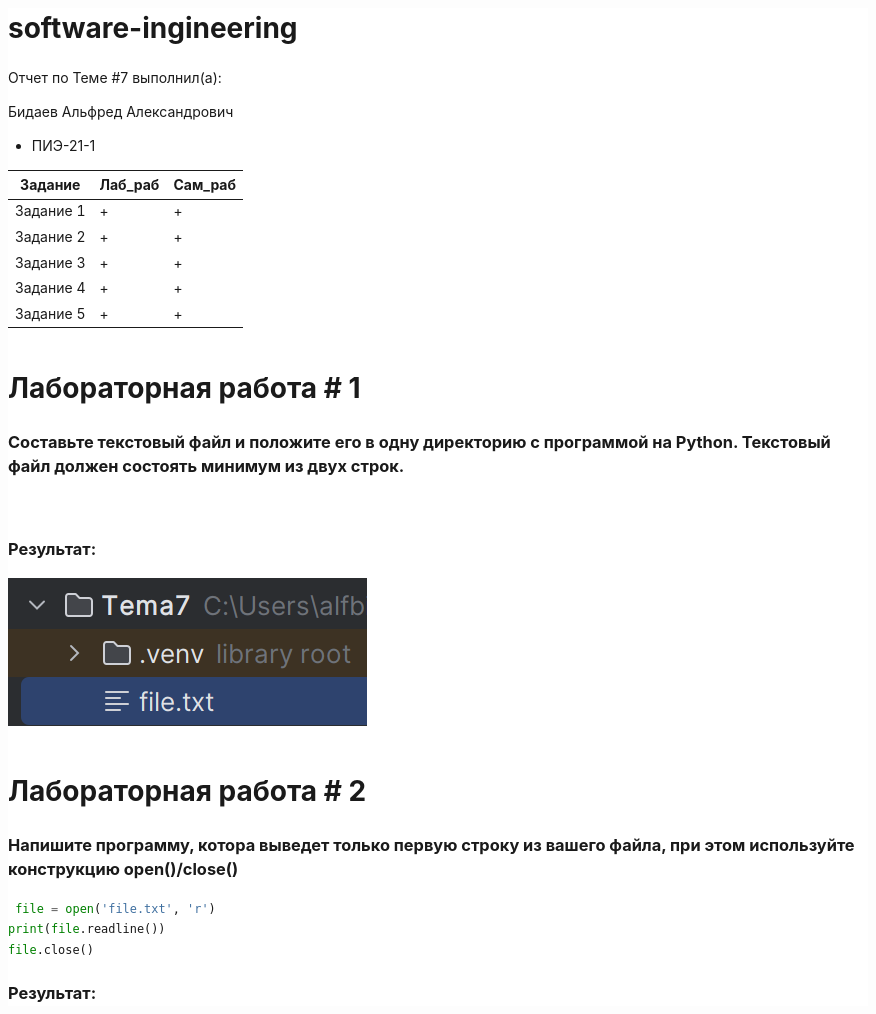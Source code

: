 # software-ingineering

Отчет по Теме #7 выполнил(а):

Бидаев Альфред Александрович
- ПИЭ-21-1



| Задание | Лаб_раб | Сам_раб |
| ------ | ------ |---|
| Задание 1 | + | + |
| Задание 2 | + | + |
| Задание 3 | + | + |
| Задание 4 | + | + |
| Задание 5 | + | + |


# Лабораторная работа # 1

### Составьте текстовый файл и положите его в одну директорию с программой на Python. Текстовый файл должен состоять минимум из двух строк.

```python
 
```
### Результат:

![alt text](image.png)

# Лабораторная работа # 2

### Напишите программу, котора выведет только первую строку из вашего файла, при этом используйте конструкцию open()/close()

```python
 file = open('file.txt', 'r')
print(file.readline())
file.close()
```
### Результат:
